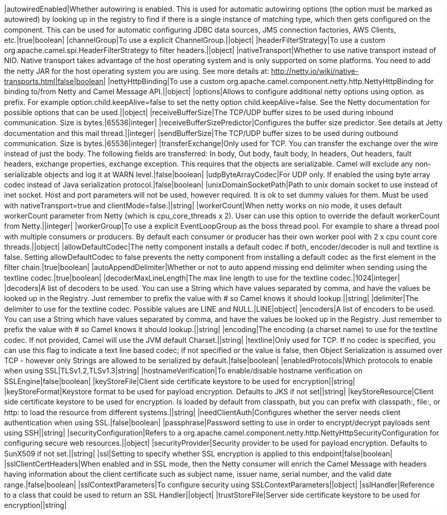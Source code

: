 |autowiredEnabled|Whether autowiring is enabled. This is used for automatic autowiring options (the option must be marked as autowired) by looking up in the registry to find if there is a single instance of matching type, which then gets configured on the component. This can be used for automatic configuring JDBC data sources, JMS connection factories, AWS Clients, etc.|true|boolean|
|channelGroup|To use a explicit ChannelGroup.||object|
|headerFilterStrategy|To use a custom org.apache.camel.spi.HeaderFilterStrategy to filter headers.||object|
|nativeTransport|Whether to use native transport instead of NIO. Native transport takes advantage of the host operating system and is only supported on some platforms. You need to add the netty JAR for the host operating system you are using. See more details at: http://netty.io/wiki/native-transports.html|false|boolean|
|nettyHttpBinding|To use a custom org.apache.camel.component.netty.http.NettyHttpBinding for binding to/from Netty and Camel Message API.||object|
|options|Allows to configure additional netty options using option. as prefix. For example option.child.keepAlive=false to set the netty option child.keepAlive=false. See the Netty documentation for possible options that can be used.||object|
|receiveBufferSize|The TCP/UDP buffer sizes to be used during inbound communication. Size is bytes.|65536|integer|
|receiveBufferSizePredictor|Configures the buffer size predictor. See details at Jetty documentation and this mail thread.||integer|
|sendBufferSize|The TCP/UDP buffer sizes to be used during outbound communication. Size is bytes.|65536|integer|
|transferExchange|Only used for TCP. You can transfer the exchange over the wire instead of just the body. The following fields are transferred: In body, Out body, fault body, In headers, Out headers, fault headers, exchange properties, exchange exception. This requires that the objects are serializable. Camel will exclude any non-serializable objects and log it at WARN level.|false|boolean|
|udpByteArrayCodec|For UDP only. If enabled the using byte array codec instead of Java serialization protocol.|false|boolean|
|unixDomainSocketPath|Path to unix domain socket to use instead of inet socket. Host and port parameters will not be used, however required. It is ok to set dummy values for them. Must be used with nativeTransport=true and clientMode=false.||string|
|workerCount|When netty works on nio mode, it uses default workerCount parameter from Netty (which is cpu\_core\_threads x 2). User can use this option to override the default workerCount from Netty.||integer|
|workerGroup|To use a explicit EventLoopGroup as the boss thread pool. For example to share a thread pool with multiple consumers or producers. By default each consumer or producer has their own worker pool with 2 x cpu count core threads.||object|
|allowDefaultCodec|The netty component installs a default codec if both, encoder/decoder is null and textline is false. Setting allowDefaultCodec to false prevents the netty component from installing a default codec as the first element in the filter chain.|true|boolean|
|autoAppendDelimiter|Whether or not to auto append missing end delimiter when sending using the textline codec.|true|boolean|
|decoderMaxLineLength|The max line length to use for the textline codec.|1024|integer|
|decoders|A list of decoders to be used. You can use a String which have values separated by comma, and have the values be looked up in the Registry. Just remember to prefix the value with # so Camel knows it should lookup.||string|
|delimiter|The delimiter to use for the textline codec. Possible values are LINE and NULL.|LINE|object|
|encoders|A list of encoders to be used. You can use a String which have values separated by comma, and have the values be looked up in the Registry. Just remember to prefix the value with # so Camel knows it should lookup.||string|
|encoding|The encoding (a charset name) to use for the textline codec. If not provided, Camel will use the JVM default Charset.||string|
|textline|Only used for TCP. If no codec is specified, you can use this flag to indicate a text line based codec; if not specified or the value is false, then Object Serialization is assumed over TCP - however only Strings are allowed to be serialized by default.|false|boolean|
|enabledProtocols|Which protocols to enable when using SSL|TLSv1.2,TLSv1.3|string|
|hostnameVerification|To enable/disable hostname verification on SSLEngine|false|boolean|
|keyStoreFile|Client side certificate keystore to be used for encryption||string|
|keyStoreFormat|Keystore format to be used for payload encryption. Defaults to JKS if not set||string|
|keyStoreResource|Client side certificate keystore to be used for encryption. Is loaded by default from classpath, but you can prefix with classpath:, file:, or http: to load the resource from different systems.||string|
|needClientAuth|Configures whether the server needs client authentication when using SSL.|false|boolean|
|passphrase|Password setting to use in order to encrypt/decrypt payloads sent using SSH||string|
|securityConfiguration|Refers to a org.apache.camel.component.netty.http.NettyHttpSecurityConfiguration for configuring secure web resources.||object|
|securityProvider|Security provider to be used for payload encryption. Defaults to SunX509 if not set.||string|
|ssl|Setting to specify whether SSL encryption is applied to this endpoint|false|boolean|
|sslClientCertHeaders|When enabled and in SSL mode, then the Netty consumer will enrich the Camel Message with headers having information about the client certificate such as subject name, issuer name, serial number, and the valid date range.|false|boolean|
|sslContextParameters|To configure security using SSLContextParameters||object|
|sslHandler|Reference to a class that could be used to return an SSL Handler||object|
|trustStoreFile|Server side certificate keystore to be used for encryption||string|